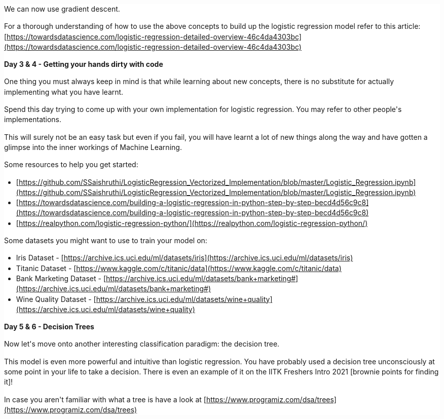 We can now use gradient descent.

For a thorough understanding of how to use the above concepts to build up the logistic regression model refer to this article:
[https://towardsdatascience.com/logistic-regression-detailed-overview-46c4da4303bc](https://towardsdatascience.com/logistic-regression-detailed-overview-46c4da4303bc)

**Day 3 & 4 - Getting your hands dirty with code**

One thing you must always keep in mind is that while learning about new concepts, there is no substitute for actually implementing what you have learnt.

Spend this day trying to come up with your own implementation for logistic regression. You may refer to other people's implementations.

This will surely not be an easy task but even if you fail, you will have learnt a lot of new things along the way and have gotten a glimpse into the inner workings of Machine Learning.

Some resources to help you get started:

- [https://github.com/SSaishruthi/LogisticRegression_Vectorized_Implementation/blob/master/Logistic_Regression.ipynb](https://github.com/SSaishruthi/LogisticRegression_Vectorized_Implementation/blob/master/Logistic_Regression.ipynb)
- [https://towardsdatascience.com/building-a-logistic-regression-in-python-step-by-step-becd4d56c9c8](https://towardsdatascience.com/building-a-logistic-regression-in-python-step-by-step-becd4d56c9c8)
- [https://realpython.com/logistic-regression-python/](https://realpython.com/logistic-regression-python/)

Some datasets you might want to use to train your model on:

- Iris Dataset - [https://archive.ics.uci.edu/ml/datasets/iris](https://archive.ics.uci.edu/ml/datasets/iris)
- Titanic Dataset - [https://www.kaggle.com/c/titanic/data](https://www.kaggle.com/c/titanic/data)
- Bank Marketing Dataset - [https://archive.ics.uci.edu/ml/datasets/bank+marketing#](https://archive.ics.uci.edu/ml/datasets/bank+marketing#)
- Wine Quality Dataset - [https://archive.ics.uci.edu/ml/datasets/wine+quality](https://archive.ics.uci.edu/ml/datasets/wine+quality)

**Day 5 & 6 - Decision Trees**

Now let's move onto another interesting classification paradigm: the decision tree.

This model is even more powerful and intuitive than logistic regression. You have probably used a decision tree unconsciously at some point in your life to take a decision. There is even an example of it on the IITK Freshers Intro 2021 [brownie points for finding it]!

In case you aren't familiar with what a tree is have a look at [https://www.programiz.com/dsa/trees](https://www.programiz.com/dsa/trees)

<div align="center">